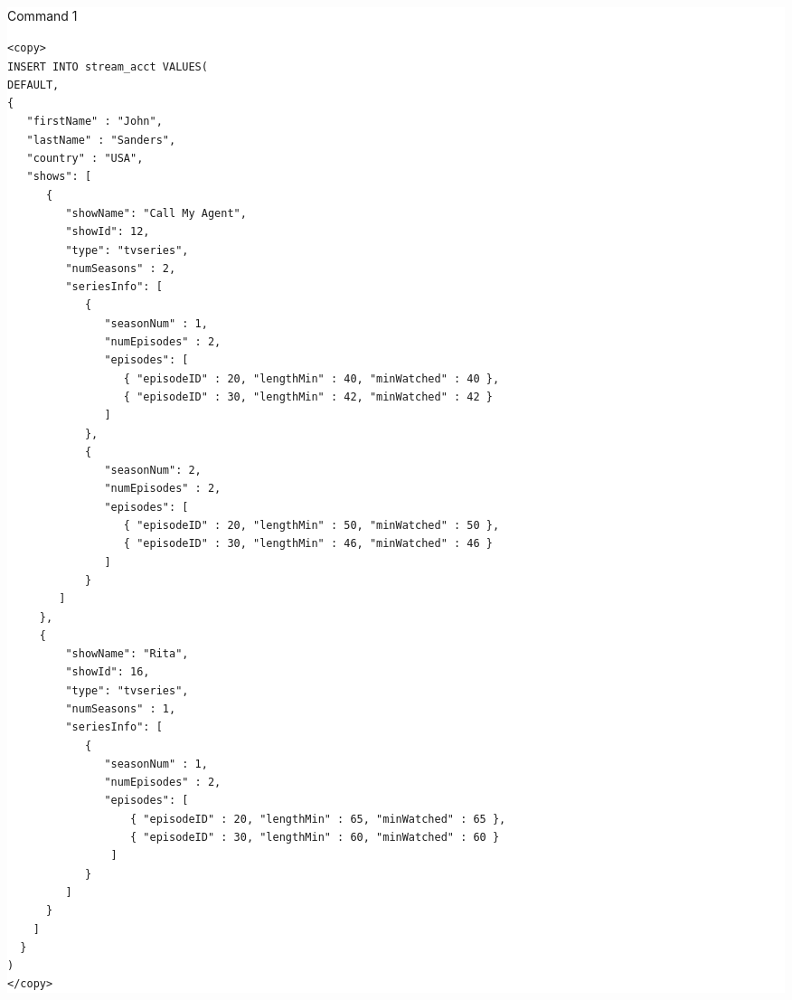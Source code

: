 
Command 1

  ````
  <copy>
  INSERT INTO stream_acct VALUES(
  DEFAULT,
  {
     "firstName" : "John",
     "lastName" : "Sanders",
     "country" : "USA",
     "shows": [
        {
           "showName": "Call My Agent",
           "showId": 12,
           "type": "tvseries",
           "numSeasons" : 2,
           "seriesInfo": [
              {
                 "seasonNum" : 1,
                 "numEpisodes" : 2,
                 "episodes": [
                    { "episodeID" : 20, "lengthMin" : 40, "minWatched" : 40 },
                    { "episodeID" : 30, "lengthMin" : 42, "minWatched" : 42 }
                 ]
              },
              {
                 "seasonNum": 2,
                 "numEpisodes" : 2,
                 "episodes": [
                    { "episodeID" : 20, "lengthMin" : 50, "minWatched" : 50 },
                    { "episodeID" : 30, "lengthMin" : 46, "minWatched" : 46 }
                 ]
              }
          ]
       },
       {
           "showName": "Rita",
           "showId": 16,
           "type": "tvseries",
           "numSeasons" : 1,
           "seriesInfo": [
              {
                 "seasonNum" : 1,
                 "numEpisodes" : 2,
                 "episodes": [
                     { "episodeID" : 20, "lengthMin" : 65, "minWatched" : 65 },
                     { "episodeID" : 30, "lengthMin" : 60, "minWatched" : 60 }
                  ]
              }
           ]
        }
      ]
    }
  )
  </copy>
  ````
